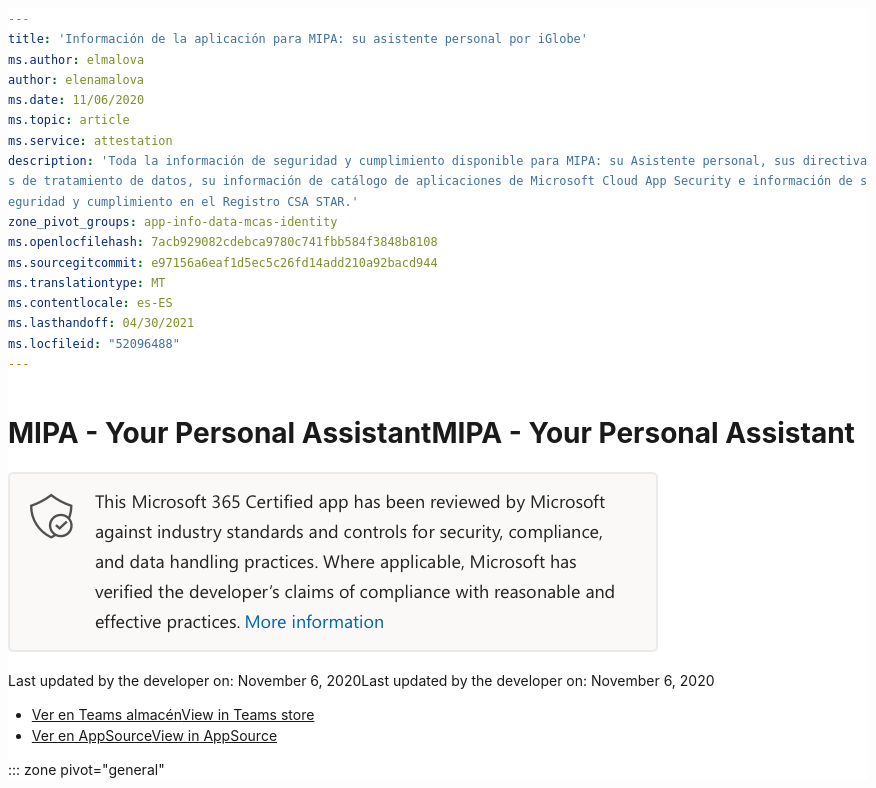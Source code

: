 ```yaml
---
title: 'Información de la aplicación para MIPA: su asistente personal por iGlobe'
ms.author: elmalova
author: elenamalova
ms.date: 11/06/2020
ms.topic: article
ms.service: attestation
description: 'Toda la información de seguridad y cumplimiento disponible para MIPA: su Asistente personal, sus directivas de tratamiento de datos, su información de catálogo de aplicaciones de Microsoft Cloud App Security e información de seguridad y cumplimiento en el Registro CSA STAR.'
zone_pivot_groups: app-info-data-mcas-identity
ms.openlocfilehash: 7acb929082cdebca9780c741fbb584f3848b8108
ms.sourcegitcommit: e97156a6eaf1d5ec5c26fd14add210a92bacd944
ms.translationtype: MT
ms.contentlocale: es-ES
ms.lasthandoff: 04/30/2021
ms.locfileid: "52096488"
---
```

# <a name="mipa---your-personal-assistant"></a><span data-ttu-id="9ad4b-103">MIPA - Your Personal Assistant</span><span class="sxs-lookup"><span data-stu-id="9ad4b-103">MIPA - Your Personal Assistant</span></span>

<p></p><a href="https://aka.ms/appcertification" alt="This Microsoft 365 Certified app has been reviewed by Microsoft against industry standards and controls for security, compliance, and data handling practices. Where applicable, Microsoft has verified the developer's claims of compliance with reasonable and effective practices." target="_blank"><img alt="Click here for more information on the Microsoft Certified app program." src="../media/certified.png" width="650" /></a>
<p><span data-ttu-id="9ad4b-104">Last updated by the developer on: November 6, 2020</span><span class="sxs-lookup"><span data-stu-id="9ad4b-104">Last updated by the developer on: November 6, 2020</span></span></p>

* <span data-ttu-id="9ad4b-105"><a href="https://teams.microsoft.com/l/app/eec9d2db-2325-43f5-83c7-eac7c5253a87" target="_blank">Ver en Teams almacén</a></span><span class="sxs-lookup"><span data-stu-id="9ad4b-105"><a href="https://teams.microsoft.com/l/app/eec9d2db-2325-43f5-83c7-eac7c5253a87" target="_blank">View in Teams store</a></span></span>
* <span data-ttu-id="9ad4b-106"><a href="https://appsource.microsoft.com/product/office/WA200000148" target="_blank">Ver en AppSource</a></span><span class="sxs-lookup"><span data-stu-id="9ad4b-106"><a href="https://appsource.microsoft.com/product/office/WA200000148" target="_blank">View in AppSource</a></span></span>

::: zone pivot="general"
